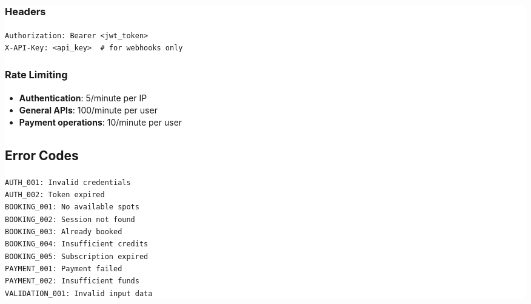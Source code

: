 ### Headers

```
Authorization: Bearer <jwt_token>
X-API-Key: <api_key>  # for webhooks only
```

### Rate Limiting

- **Authentication**: 5/minute per IP
- **General APIs**: 100/minute per user
- **Payment operations**: 10/minute per user

## Error Codes

```
AUTH_001: Invalid credentials
AUTH_002: Token expired
BOOKING_001: No available spots
BOOKING_002: Session not found
BOOKING_003: Already booked
BOOKING_004: Insufficient credits
BOOKING_005: Subscription expired
PAYMENT_001: Payment failed
PAYMENT_002: Insufficient funds
VALIDATION_001: Invalid input data
```
